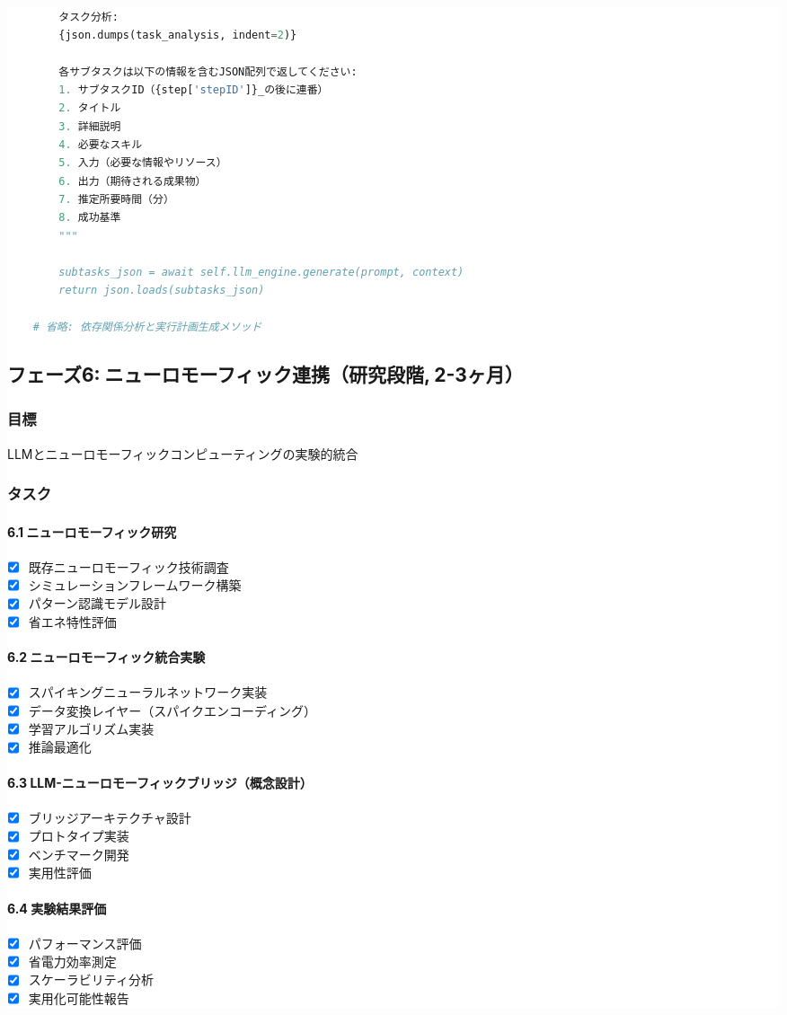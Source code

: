 ```python
        タスク分析:
        {json.dumps(task_analysis, indent=2)}
        
        各サブタスクは以下の情報を含むJSON配列で返してください:
        1. サブタスクID（{step['stepID']}_の後に連番）
        2. タイトル
        3. 詳細説明
        4. 必要なスキル
        5. 入力（必要な情報やリソース）
        6. 出力（期待される成果物）
        7. 推定所要時間（分）
        8. 成功基準
        """
        
        subtasks_json = await self.llm_engine.generate(prompt, context)
        return json.loads(subtasks_json)
    
    # 省略: 依存関係分析と実行計画生成メソッド
```

## フェーズ6: ニューロモーフィック連携（研究段階, 2-3ヶ月）

### 目標
LLMとニューロモーフィックコンピューティングの実験的統合

### タスク

#### 6.1 ニューロモーフィック研究
- [x] 既存ニューロモーフィック技術調査
- [x] シミュレーションフレームワーク構築
- [x] パターン認識モデル設計
- [x] 省エネ特性評価

#### 6.2 ニューロモーフィック統合実験
- [x] スパイキングニューラルネットワーク実装
- [x] データ変換レイヤー（スパイクエンコーディング）
- [x] 学習アルゴリズム実装
- [x] 推論最適化

#### 6.3 LLM-ニューロモーフィックブリッジ（概念設計）
- [x] ブリッジアーキテクチャ設計
- [x] プロトタイプ実装
- [x] ベンチマーク開発
- [x] 実用性評価

#### 6.4 実験結果評価
- [x] パフォーマンス評価
- [x] 省電力効率測定
- [x] スケーラビリティ分析
- [x] 実用化可能性報告
